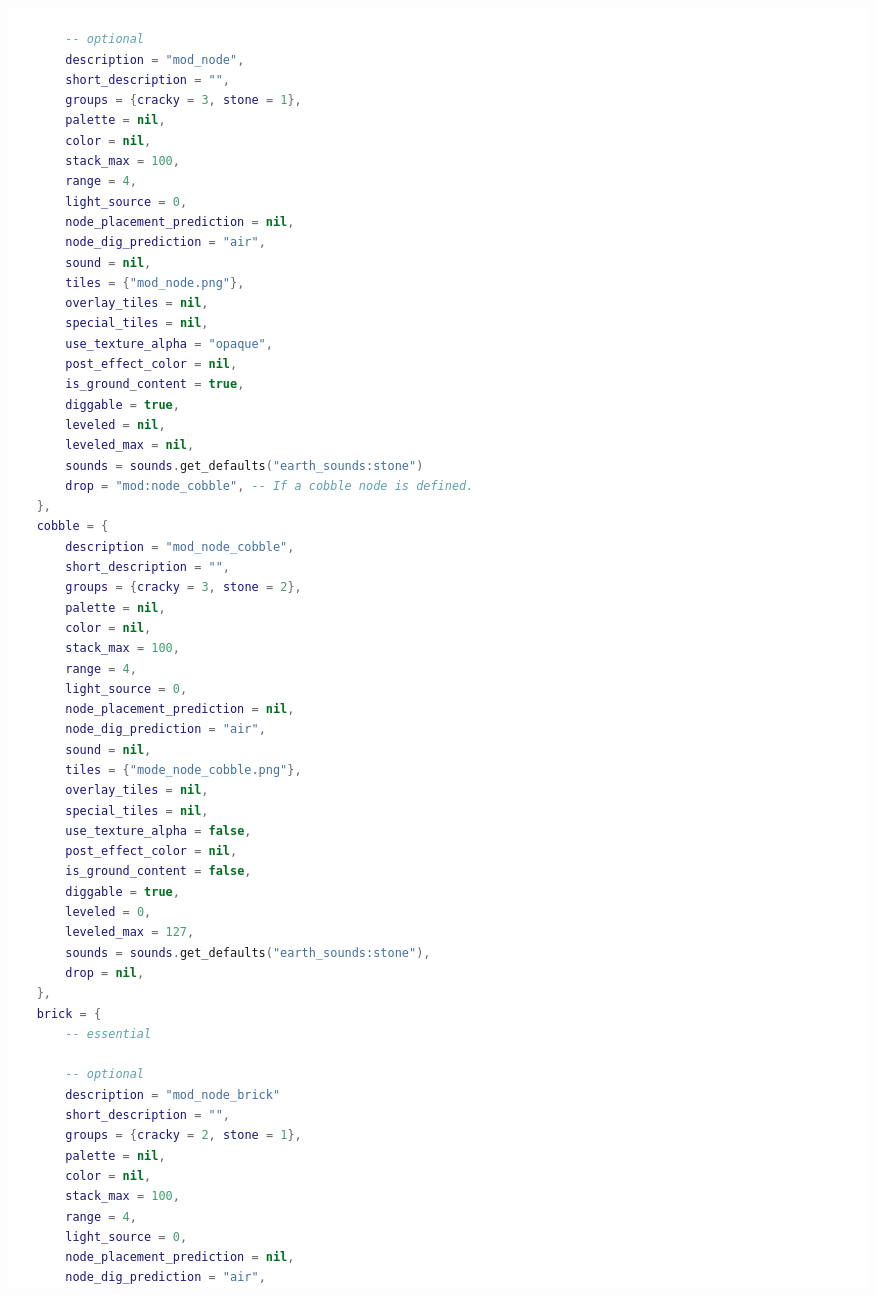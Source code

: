 ```lua

		-- optional
		description = "mod_node",
		short_description = "",
		groups = {cracky = 3, stone = 1},
		palette = nil,
		color = nil,
		stack_max = 100,
		range = 4,
		light_source = 0,
		node_placement_prediction = nil,
		node_dig_prediction = "air",
		sound = nil,
		tiles = {"mod_node.png"},
		overlay_tiles = nil,
		special_tiles = nil,
		use_texture_alpha = "opaque",
		post_effect_color = nil,
		is_ground_content = true,
		diggable = true,
		leveled = nil,
		leveled_max = nil,
		sounds = sounds.get_defaults("earth_sounds:stone")
		drop = "mod:node_cobble", -- If a cobble node is defined.
	},
	cobble = {
		description = "mod_node_cobble",
		short_description = "",
		groups = {cracky = 3, stone = 2},
		palette = nil,
		color = nil,
		stack_max = 100,
		range = 4,
		light_source = 0,
		node_placement_prediction = nil,
		node_dig_prediction = "air",
		sound = nil,
		tiles = {"mode_node_cobble.png"},
		overlay_tiles = nil,
		special_tiles = nil,
		use_texture_alpha = false,
		post_effect_color = nil,
		is_ground_content = false,
		diggable = true,
		leveled = 0,
		leveled_max = 127,
		sounds = sounds.get_defaults("earth_sounds:stone"),
		drop = nil,
	},
	brick = {
		-- essential

		-- optional
		description = "mod_node_brick"
		short_description = "",
		groups = {cracky = 2, stone = 1},
		palette = nil,
		color = nil,
		stack_max = 100,
		range = 4,
		light_source = 0,
		node_placement_prediction = nil,
		node_dig_prediction = "air",
```
